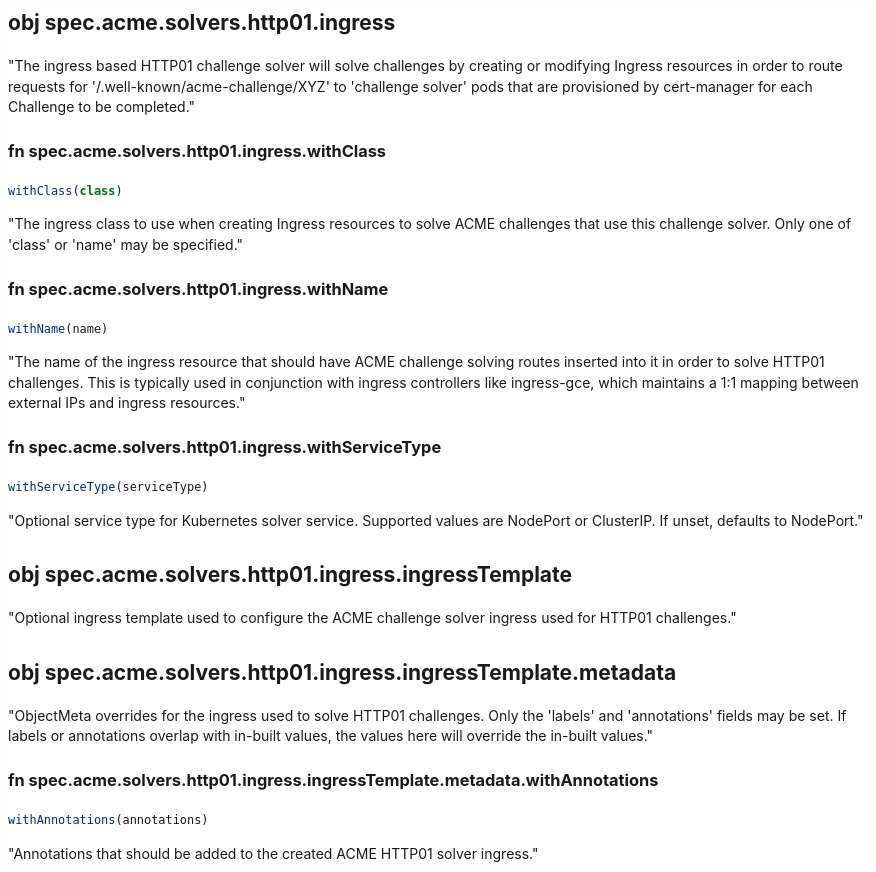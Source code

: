 ## obj spec.acme.solvers.http01.ingress

"The ingress based HTTP01 challenge solver will solve challenges by creating or modifying Ingress resources in order to route requests for '/.well-known/acme-challenge/XYZ' to 'challenge solver' pods that are provisioned by cert-manager for each Challenge to be completed."

### fn spec.acme.solvers.http01.ingress.withClass

```ts
withClass(class)
```

"The ingress class to use when creating Ingress resources to solve ACME challenges that use this challenge solver. Only one of 'class' or 'name' may be specified."

### fn spec.acme.solvers.http01.ingress.withName

```ts
withName(name)
```

"The name of the ingress resource that should have ACME challenge solving routes inserted into it in order to solve HTTP01 challenges. This is typically used in conjunction with ingress controllers like ingress-gce, which maintains a 1:1 mapping between external IPs and ingress resources."

### fn spec.acme.solvers.http01.ingress.withServiceType

```ts
withServiceType(serviceType)
```

"Optional service type for Kubernetes solver service. Supported values are NodePort or ClusterIP. If unset, defaults to NodePort."

## obj spec.acme.solvers.http01.ingress.ingressTemplate

"Optional ingress template used to configure the ACME challenge solver ingress used for HTTP01 challenges."

## obj spec.acme.solvers.http01.ingress.ingressTemplate.metadata

"ObjectMeta overrides for the ingress used to solve HTTP01 challenges. Only the 'labels' and 'annotations' fields may be set. If labels or annotations overlap with in-built values, the values here will override the in-built values."

### fn spec.acme.solvers.http01.ingress.ingressTemplate.metadata.withAnnotations

```ts
withAnnotations(annotations)
```

"Annotations that should be added to the created ACME HTTP01 solver ingress."
